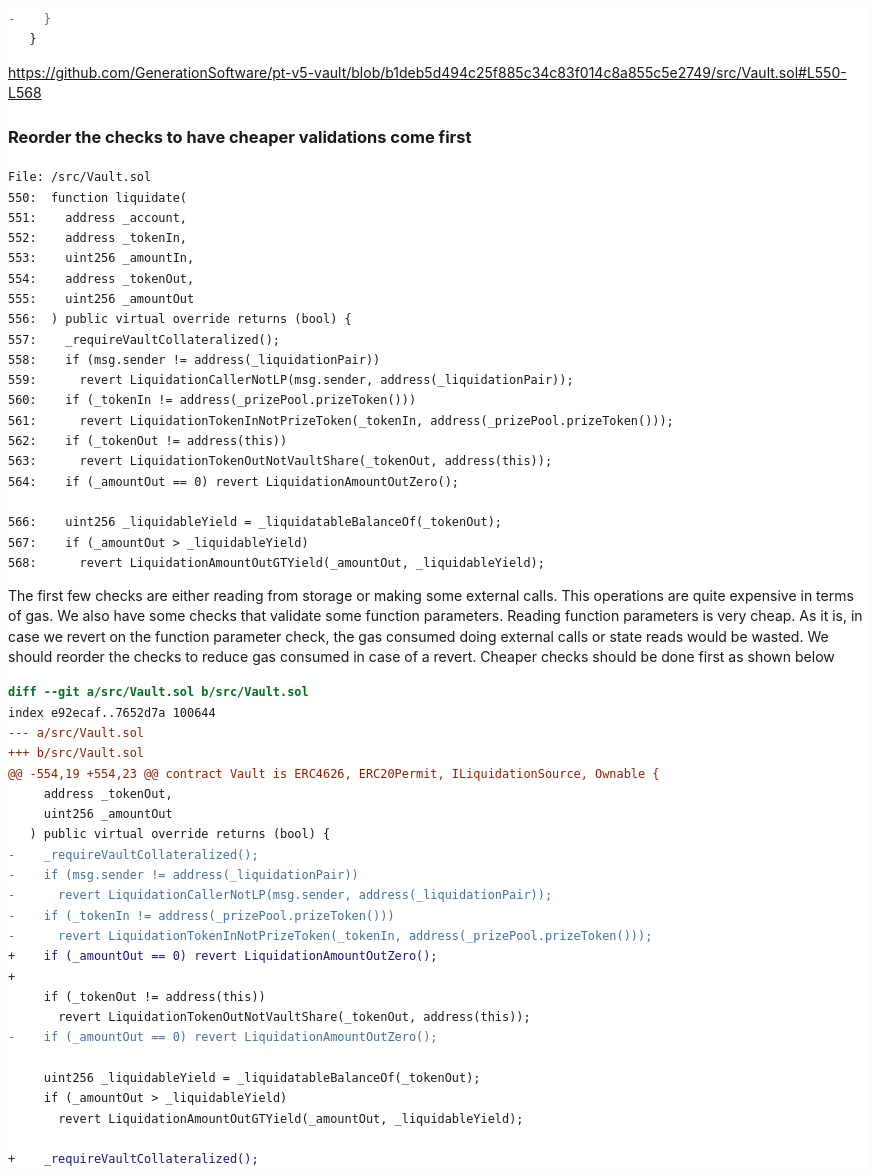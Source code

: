 ```diff
-    }
   }

```


https://github.com/GenerationSoftware/pt-v5-vault/blob/b1deb5d494c25f885c34c83f014c8a855c5e2749/src/Vault.sol#L550-L568

### Reorder the checks to have cheaper validations come first

```solidity
File: /src/Vault.sol
550:  function liquidate(
551:    address _account,
552:    address _tokenIn,
553:    uint256 _amountIn,
554:    address _tokenOut,
555:    uint256 _amountOut
556:  ) public virtual override returns (bool) {
557:    _requireVaultCollateralized();
558:    if (msg.sender != address(_liquidationPair))
559:      revert LiquidationCallerNotLP(msg.sender, address(_liquidationPair));
560:    if (_tokenIn != address(_prizePool.prizeToken()))
561:      revert LiquidationTokenInNotPrizeToken(_tokenIn, address(_prizePool.prizeToken()));
562:    if (_tokenOut != address(this))
563:      revert LiquidationTokenOutNotVaultShare(_tokenOut, address(this));
564:    if (_amountOut == 0) revert LiquidationAmountOutZero();

566:    uint256 _liquidableYield = _liquidatableBalanceOf(_tokenOut);
567:    if (_amountOut > _liquidableYield)
568:      revert LiquidationAmountOutGTYield(_amountOut, _liquidableYield);
```

The first few checks are either reading from storage or making some external calls. This operations are quite expensive in terms of gas. We also have some checks that validate some function parameters. Reading function parameters is very cheap. As it is, in case we revert on the function parameter check, the gas consumed doing external calls or state reads would be wasted. We should reorder the checks to reduce gas consumed in case of a revert. Cheaper checks should be done first as shown below
```diff
diff --git a/src/Vault.sol b/src/Vault.sol
index e92ecaf..7652d7a 100644
--- a/src/Vault.sol
+++ b/src/Vault.sol
@@ -554,19 +554,23 @@ contract Vault is ERC4626, ERC20Permit, ILiquidationSource, Ownable {
     address _tokenOut,
     uint256 _amountOut
   ) public virtual override returns (bool) {
-    _requireVaultCollateralized();
-    if (msg.sender != address(_liquidationPair))
-      revert LiquidationCallerNotLP(msg.sender, address(_liquidationPair));
-    if (_tokenIn != address(_prizePool.prizeToken()))
-      revert LiquidationTokenInNotPrizeToken(_tokenIn, address(_prizePool.prizeToken()));
+    if (_amountOut == 0) revert LiquidationAmountOutZero();
+
     if (_tokenOut != address(this))
       revert LiquidationTokenOutNotVaultShare(_tokenOut, address(this));
-    if (_amountOut == 0) revert LiquidationAmountOutZero();

     uint256 _liquidableYield = _liquidatableBalanceOf(_tokenOut);
     if (_amountOut > _liquidableYield)
       revert LiquidationAmountOutGTYield(_amountOut, _liquidableYield);

+    _requireVaultCollateralized();
```